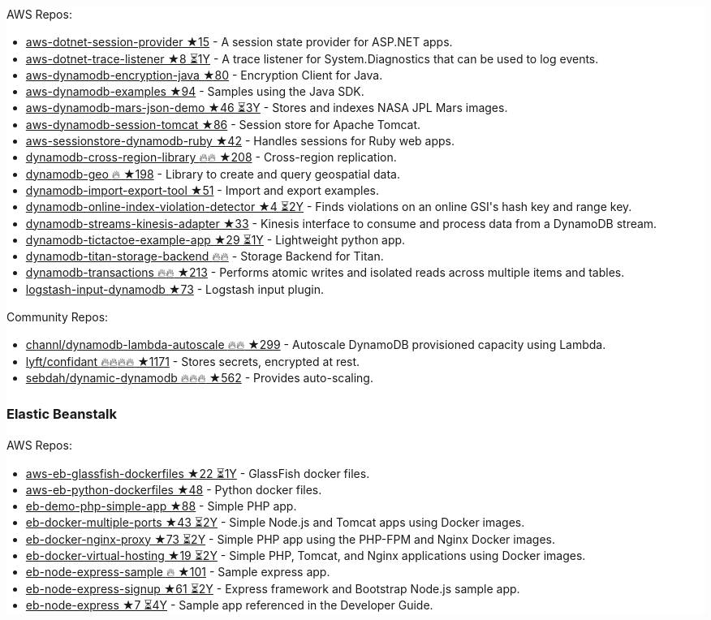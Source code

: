 AWS Repos:

* [aws-dotnet-session-provider ★15](https://github.com/aws/aws-dotnet-session-provider) - A session state provider for ASP.NET apps.
* [aws-dotnet-trace-listener ★8 ⏳1Y](https://github.com/aws/aws-dotnet-trace-listener) - A trace listener for System.Diagnostics that can be used to log events.
* [aws-dynamodb-encryption-java ★80](https://github.com/awslabs/aws-dynamodb-encryption-java) - Encryption Client for Java.
* [aws-dynamodb-examples ★94](https://github.com/awslabs/aws-dynamodb-examples) - Samples using the Java SDK.
* [aws-dynamodb-mars-json-demo ★46 ⏳3Y](https://github.com/awslabs/aws-dynamodb-mars-json-demo) - Stores and indexes NASA JPL Mars images.
* [aws-dynamodb-session-tomcat ★86](https://github.com/aws/aws-dynamodb-session-tomcat) - Session store for Apache Tomcat.
* [aws-sessionstore-dynamodb-ruby ★42](https://github.com/aws/aws-sessionstore-dynamodb-ruby) - Handles sessions for Ruby web apps.
* [dynamodb-cross-region-library :fire::fire: ★208](https://github.com/awslabs/dynamodb-cross-region-library) - Cross-region replication.
* [dynamodb-geo :fire: ★198](https://github.com/awslabs/dynamodb-geo) - Library to create and query geospatial data.
* [dynamodb-import-export-tool ★51](https://github.com/awslabs/dynamodb-import-export-tool) - Import and export examples.
* [dynamodb-online-index-violation-detector ★4 ⏳2Y](https://github.com/awslabs/dynamodb-online-index-violation-detector) - Finds violations on an online GSI's hash key and range key.
* [dynamodb-streams-kinesis-adapter ★33](https://github.com/awslabs/dynamodb-streams-kinesis-adapter) - Kinesis interface to consume and process data from a DynamoDB stream.
* [dynamodb-tictactoe-example-app ★29 ⏳1Y](https://github.com/awslabs/dynamodb-tictactoe-example-app) - Lightweight python app.
* [dynamodb-titan-storage-backend :fire::fire:](https://github.com/awslabs/dynamodb-titan-storage-backend) - Storage Backend for Titan.
* [dynamodb-transactions :fire::fire: ★213](https://github.com/awslabs/dynamodb-transactions) - Performs atomic writes and isolated reads across multiple items and tables.
* [logstash-input-dynamodb ★73](https://github.com/awslabs/logstash-input-dynamodb) - Logstash input plugin.

Community Repos:

* [channl/dynamodb-lambda-autoscale :fire::fire: ★299](https://github.com/channl/dynamodb-lambda-autoscale) - Autoscale DynamoDB provisioned capacity using Lambda.
* [lyft/confidant :fire::fire::fire::fire: ★1171](https://github.com/lyft/confidant) - Stores secrets, encrypted at rest.
* [sebdah/dynamic-dynamodb :fire::fire::fire: ★562](https://github.com/sebdah/dynamic-dynamodb) - Provides auto-scaling.

### Elastic Beanstalk

AWS Repos:

* [aws-eb-glassfish-dockerfiles ★22 ⏳1Y](https://github.com/aws/aws-eb-glassfish-dockerfiles) - GlassFish docker files.
* [aws-eb-python-dockerfiles ★48](https://github.com/aws/aws-eb-python-dockerfiles) - Python docker files.
* [eb-demo-php-simple-app ★88](https://github.com/awslabs/eb-demo-php-simple-app) - Simple PHP app.
* [eb-docker-multiple-ports ★43 ⏳2Y](https://github.com/awslabs/eb-docker-multiple-ports) - Simple Node.js and Tomcat apps using Docker images.
* [eb-docker-nginx-proxy ★73 ⏳2Y](https://github.com/awslabs/eb-docker-nginx-proxy) - Simple PHP app using the PHP-FPM and Nginx Docker images.
* [eb-docker-virtual-hosting ★19 ⏳2Y](https://github.com/awslabs/eb-docker-virtual-hosting) - Simple PHP, Tomcat, and Nginx applications using Docker images.
* [eb-node-express-sample :fire: ★101](https://github.com/awslabs/eb-node-express-sample) - Sample express app.
* [eb-node-express-signup ★61 ⏳2Y](https://github.com/awslabs/eb-node-express-signup) - Express framework and Bootstrap Node.js sample app.
* [eb-node-express ★7 ⏳4Y](https://github.com/awslabs/eb-node-express) - Sample app referenced in the Developer Guide.